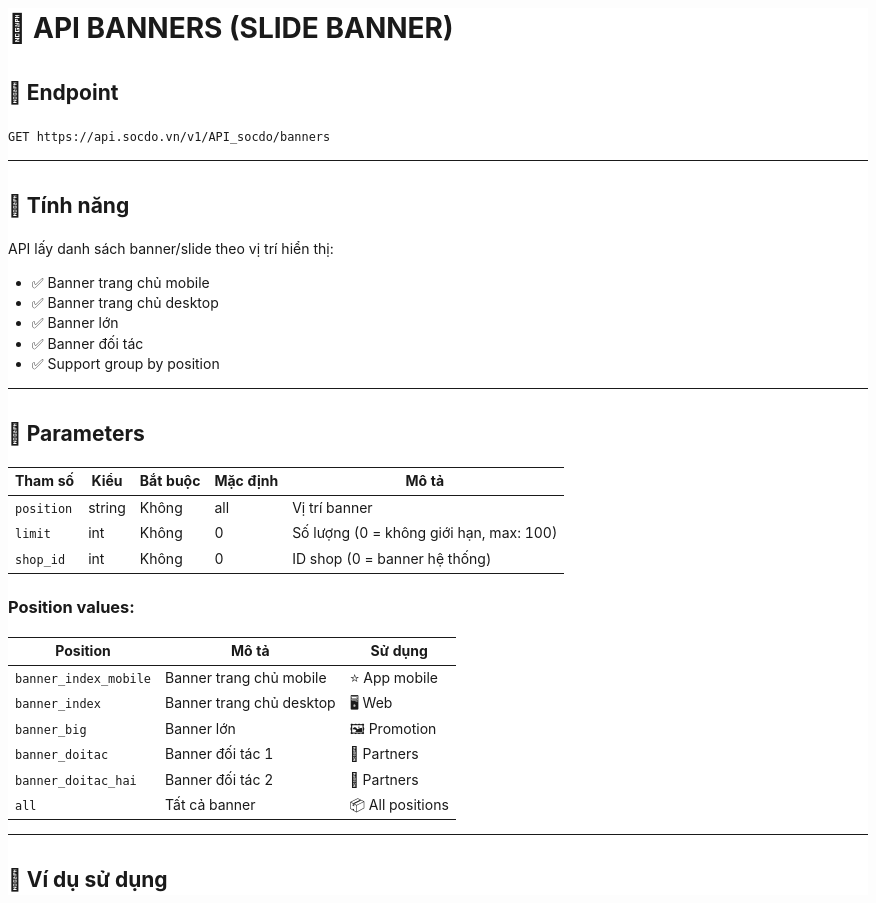 # 🎨 API BANNERS (SLIDE BANNER)

## 📌 Endpoint
```
GET https://api.socdo.vn/v1/API_socdo/banners
```

---

## 🎯 Tính năng

API lấy danh sách banner/slide theo vị trí hiển thị:
- ✅ Banner trang chủ mobile
- ✅ Banner trang chủ desktop
- ✅ Banner lớn
- ✅ Banner đối tác
- ✅ Support group by position

---

## 📝 Parameters

| Tham số | Kiểu | Bắt buộc | Mặc định | Mô tả |
|---------|------|----------|----------|-------|
| `position` | string | Không | all | Vị trí banner |
| `limit` | int | Không | 0 | Số lượng (0 = không giới hạn, max: 100) |
| `shop_id` | int | Không | 0 | ID shop (0 = banner hệ thống) |

### **Position values:**

| Position | Mô tả | Sử dụng |
|----------|-------|---------|
| `banner_index_mobile` | Banner trang chủ mobile | ⭐ App mobile |
| `banner_index` | Banner trang chủ desktop | 🖥️ Web |
| `banner_big` | Banner lớn | 🖼️ Promotion |
| `banner_doitac` | Banner đối tác 1 | 🤝 Partners |
| `banner_doitac_hai` | Banner đối tác 2 | 🤝 Partners |
| `all` | Tất cả banner | 📦 All positions |

---

## 🚀 Ví dụ sử dụng
